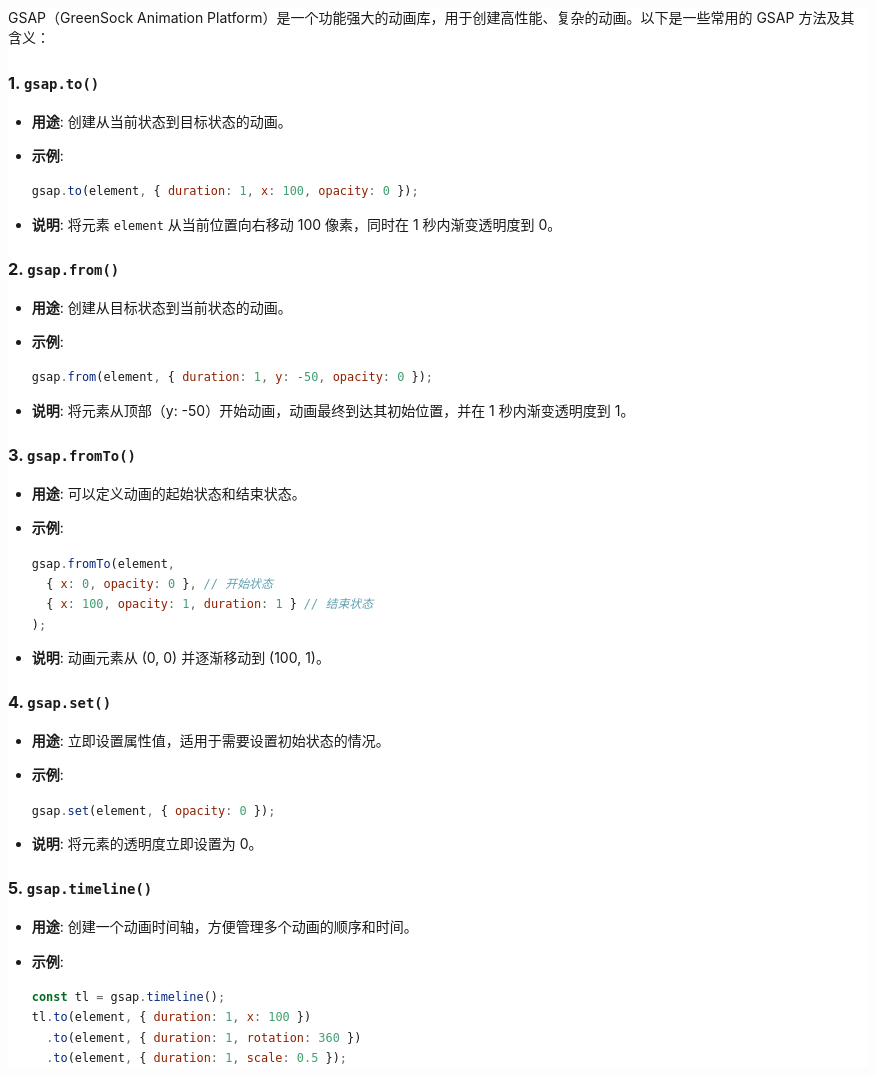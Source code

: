 GSAP（GreenSock Animation Platform）是一个功能强大的动画库，用于创建高性能、复杂的动画。以下是一些常用的 GSAP 方法及其含义：

### 1. `gsap.to()`

- **用途**: 创建从当前状态到目标状态的动画。
- **示例**:

  ```javascript
  gsap.to(element, { duration: 1, x: 100, opacity: 0 });
  ```

- **说明**: 将元素 `element` 从当前位置向右移动 100 像素，同时在 1 秒内渐变透明度到 0。

### 2. `gsap.from()`

- **用途**: 创建从目标状态到当前状态的动画。
- **示例**:

  ```javascript
  gsap.from(element, { duration: 1, y: -50, opacity: 0 });
  ```

- **说明**: 将元素从顶部（y: -50）开始动画，动画最终到达其初始位置，并在 1 秒内渐变透明度到 1。

### 3. `gsap.fromTo()`

- **用途**: 可以定义动画的起始状态和结束状态。
- **示例**:

  ```javascript
  gsap.fromTo(element, 
    { x: 0, opacity: 0 }, // 开始状态
    { x: 100, opacity: 1, duration: 1 } // 结束状态
  );
  ```

- **说明**: 动画元素从 (0, 0) 并逐渐移动到 (100, 1)。

### 4. `gsap.set()`

- **用途**: 立即设置属性值，适用于需要设置初始状态的情况。
- **示例**:

  ```javascript
  gsap.set(element, { opacity: 0 });
  ```

- **说明**: 将元素的透明度立即设置为 0。

### 5. `gsap.timeline()`

- **用途**: 创建一个动画时间轴，方便管理多个动画的顺序和时间。
- **示例**:

  ```javascript
  const tl = gsap.timeline();
  tl.to(element, { duration: 1, x: 100 })
    .to(element, { duration: 1, rotation: 360 })
    .to(element, { duration: 1, scale: 0.5 });
  ```
